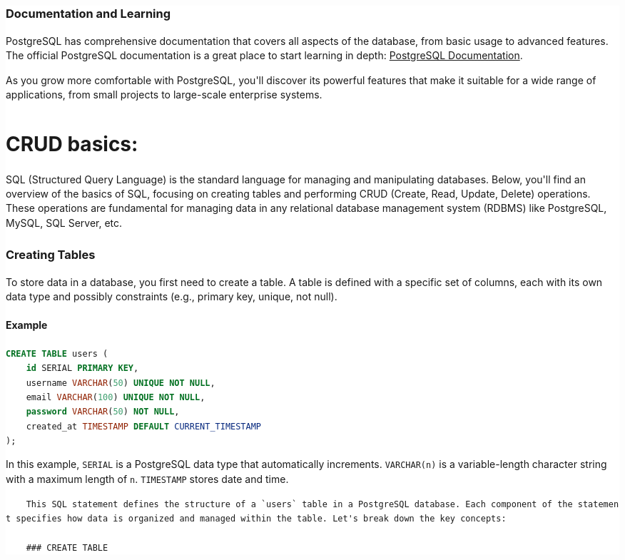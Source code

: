 ### Documentation and Learning

PostgreSQL has comprehensive documentation that covers all aspects of the database, from basic usage to advanced features. The official PostgreSQL documentation is a great place to start learning in depth: [PostgreSQL Documentation](https://www.postgresql.org/docs/).

As you grow more comfortable with PostgreSQL, you'll discover its powerful features that make it suitable for a wide range of applications, from small projects to large-scale enterprise systems.




















# CRUD basics:
SQL (Structured Query Language) is the standard language for managing and manipulating databases. Below, you'll find an overview of the basics of SQL, focusing on creating tables and performing CRUD (Create, Read, Update, Delete) operations. These operations are fundamental for managing data in any relational database management system (RDBMS) like PostgreSQL, MySQL, SQL Server, etc.

### Creating Tables

To store data in a database, you first need to create a table. A table is defined with a specific set of columns, each with its own data type and possibly constraints (e.g., primary key, unique, not null).

#### Example

```sql
CREATE TABLE users (
    id SERIAL PRIMARY KEY,
    username VARCHAR(50) UNIQUE NOT NULL,
    email VARCHAR(100) UNIQUE NOT NULL,
    password VARCHAR(50) NOT NULL,
    created_at TIMESTAMP DEFAULT CURRENT_TIMESTAMP
);
```

In this example, `SERIAL` is a PostgreSQL data type that automatically increments. `VARCHAR(n)` is a variable-length character string with a maximum length of `n`. `TIMESTAMP` stores date and time.

        This SQL statement defines the structure of a `users` table in a PostgreSQL database. Each component of the statement specifies how data is organized and managed within the table. Let's break down the key concepts:

        ### CREATE TABLE
